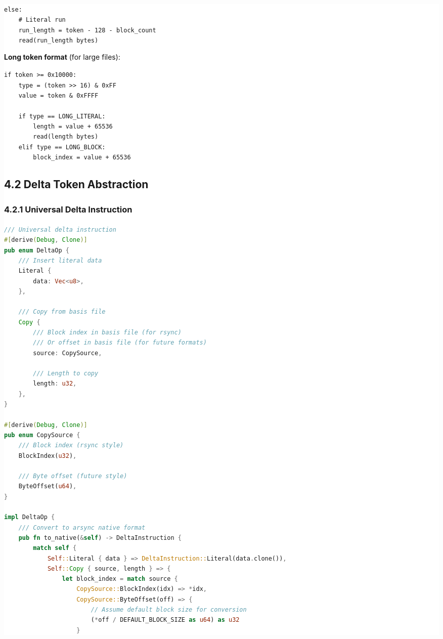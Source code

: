 ```
else:
    # Literal run
    run_length = token - 128 - block_count
    read(run_length bytes)
```

**Long token format** (for large files):
```
if token >= 0x10000:
    type = (token >> 16) & 0xFF
    value = token & 0xFFFF
    
    if type == LONG_LITERAL:
        length = value + 65536
        read(length bytes)
    elif type == LONG_BLOCK:
        block_index = value + 65536
```

## 4.2 Delta Token Abstraction

### 4.2.1 Universal Delta Instruction

```rust
/// Universal delta instruction
#[derive(Debug, Clone)]
pub enum DeltaOp {
    /// Insert literal data
    Literal {
        data: Vec<u8>,
    },
    
    /// Copy from basis file
    Copy {
        /// Block index in basis file (for rsync)
        /// Or offset in basis file (for future formats)
        source: CopySource,
        
        /// Length to copy
        length: u32,
    },
}

#[derive(Debug, Clone)]
pub enum CopySource {
    /// Block index (rsync style)
    BlockIndex(u32),
    
    /// Byte offset (future style)
    ByteOffset(u64),
}

impl DeltaOp {
    /// Convert to arsync native format
    pub fn to_native(&self) -> DeltaInstruction {
        match self {
            Self::Literal { data } => DeltaInstruction::Literal(data.clone()),
            Self::Copy { source, length } => {
                let block_index = match source {
                    CopySource::BlockIndex(idx) => *idx,
                    CopySource::ByteOffset(off) => {
                        // Assume default block size for conversion
                        (*off / DEFAULT_BLOCK_SIZE as u64) as u32
                    }
```